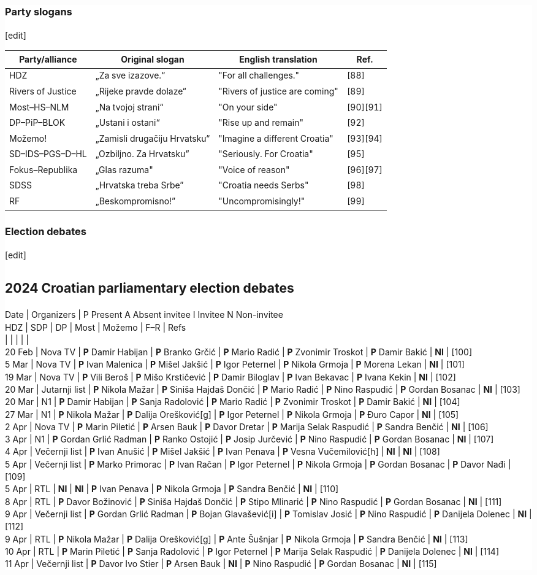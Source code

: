 ### Party slogans

[edit]

Party/alliance  | Original slogan  | English translation  | Ref.  
---|---|---|---  
| HDZ | „Za sve izazove.“  | "For all challenges."  | [88]  
| Rivers of Justice | „Rijeke pravde dolaze“  | "Rivers of justice are coming"  | [89]  
| Most–HS–NLM | „Na tvojoj strani“  | "On your side"  | [90][91]  
| DP–PiP–BLOK | „Ustani i ostani“  | "Rise up and remain"  | [92]  
| Možemo! | „Zamisli drugačiju Hrvatsku“  | "Imagine a different Croatia"  | [93][94]  
| SD–IDS–PGS–D–HL | „Ozbiljno. Za Hrvatsku”  | "Seriously. For Croatia"  | [95]  
| Fokus–Republika | „Glas razuma"  | "Voice of reason"  | [96][97]  
| SDSS | „Hrvatska treba Srbe”  | "Croatia needs Serbs"  | [98]  
| RF | „Beskompromisno!”  | "Uncompromisingly!"  | [99]  
  
### Election debates

[edit]

2024 Croatian parliamentary election debates  
---  
Date  | Organizers  |  P Present  A Absent invitee I Invitee N Non-invitee  
HDZ | SDP | DP | Most | Možemo | F–R | Refs   
|  |  |  |  |   
20 Feb  | Nova TV | **P** Damir Habijan | **P** Branko Grčić | **P** Mario Radić | **P** Zvonimir Troskot | **P** Damir Bakić | **NI** | [100]  
5 Mar  | Nova TV | **P** Ivan Malenica | **P** Mišel Jakšić | **P** Igor Peternel | **P** Nikola Grmoja | **P** Morena Lekan | **NI** | [101]  
19 Mar  | Nova TV | **P** Vili Beroš | **P** Mišo Krstičević | **P** Damir Biloglav | **P** Ivan Bekavac | **P** Ivana Kekin | **NI** | [102]  
20 Mar  | Jutarnji list | **P** Nikola Mažar | **P** Siniša Hajdaš Dončić | **P** Mario Radić | **P** Nino Raspudić | **P** Gordan Bosanac | **NI** | [103]  
20 Mar  | N1 | **P** Damir Habijan | **P** Sanja Radolović | **P** Mario Radić | **P** Zvonimir Troskot | **P** Damir Bakić | **NI** | [104]  
27 Mar  | N1 | **P** Nikola Mažar | **P** Dalija Orešković[g] | **P** Igor Peternel | **P** Nikola Grmoja | **P** Đuro Capor | **NI** | [105]  
2 Apr  | Nova TV | **P** Marin Piletić | **P** Arsen Bauk | **P** Davor Dretar | **P** Marija Selak Raspudić | **P** Sandra Benčić | **NI** | [106]  
3 Apr  | N1 | **P** Gordan Grlić Radman | **P** Ranko Ostojić | **P** Josip Jurčević | **P** Nino Raspudić | **P** Gordan Bosanac | **NI** | [107]  
4 Apr  | Večernji list | **P** Ivan Anušić | **P** Mišel Jakšić | **P** Ivan Penava | **P** Vesna Vučemilović[h] | **NI** | **NI** | [108]  
5 Apr  | Večernji list | **P** Marko Primorac | **P** Ivan Račan | **P** Igor Peternel | **P** Nikola Grmoja | **P** Gordan Bosanac | **P** Davor Nađi | [109]  
5 Apr  | RTL | **NI** | **NI** | **P** Ivan Penava | **P** Nikola Grmoja | **P** Sandra Benčić | **NI** | [110]  
8 Apr  | RTL | **P** Davor Božinović | **P** Siniša Hajdaš Dončić | **P** Stipo Mlinarić | **P** Nino Raspudić | **P** Gordan Bosanac | **NI** | [111]  
9 Apr  | Večernji list | **P** Gordan Grlić Radman | **P** Bojan Glavašević[i] | **P** Tomislav Josić | **P** Nino Raspudić | **P** Danijela Dolenec | **NI** | [112]  
9 Apr  | RTL | **P** Nikola Mažar | **P** Dalija Orešković[g] | **P** Ante Šušnjar | **P** Nikola Grmoja | **P** Sandra Benčić | **NI** | [113]  
10 Apr  | RTL | **P** Marin Piletić | **P** Sanja Radolović | **P** Igor Peternel | **P** Marija Selak Raspudić | **P** Danijela Dolenec | **NI** | [114]  
11 Apr  | Večernji list | **P** Davor Ivo Stier | **P** Arsen Bauk | **NI** | **P** Nino Raspudić | **P** Gordan Bosanac | **NI** | [115]  